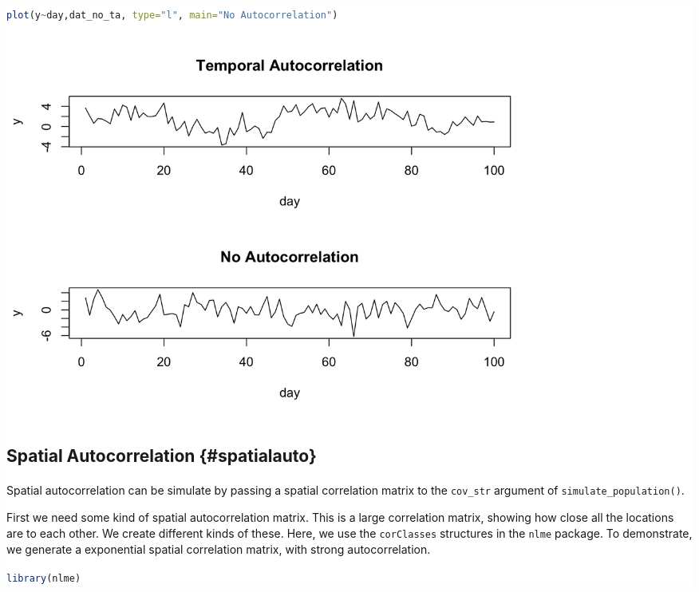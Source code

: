 ``` r
plot(y~day,dat_no_ta, type="l", main="No Autocorrelation")
```

<img src="07-temporal_files/figure-html/unnamed-chunk-8-1.png" width="672" />





## Spatial Autocorrelation {#spatialauto}

Spatial autocorrelation can be simulate by passing a spatial correlation matrix to the `cov_str` argument of `simulate_population()`.

First we need some kind of spatial autocorrelation matrix. This is a large correlation matrix, showing how close all the locations are to each other. We create different kinds of these. Here, we use the `corClasses` structures in the `nlme` package. To demonstrate, we generate a exponential spatial correlation matrix, with strong autocorrelation. 


``` r
library(nlme)
```
